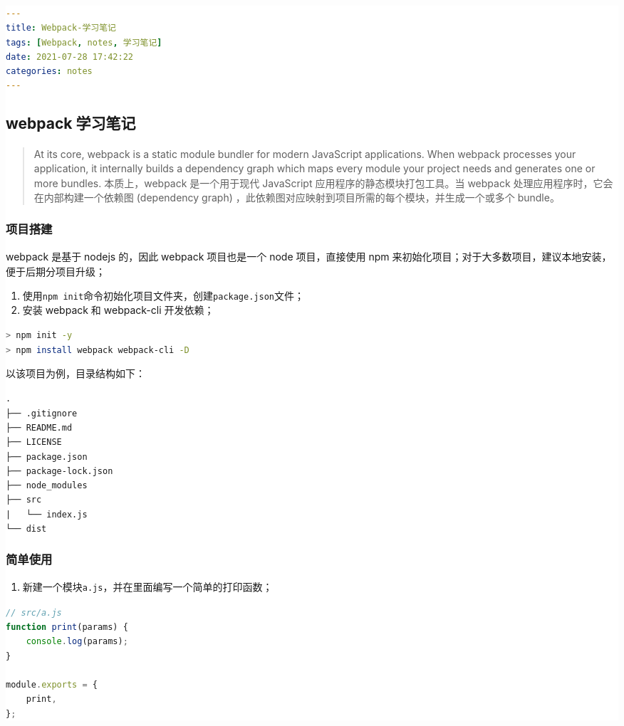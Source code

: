 ```yaml
---
title: Webpack-学习笔记
tags: [Webpack, notes, 学习笔记]
date: 2021-07-28 17:42:22
categories: notes
---
```


## webpack 学习笔记

> At its core, webpack is a static module bundler for modern JavaScript applications. When webpack processes your application, it internally builds a dependency graph which maps every module your project needs and generates one or more bundles.
> 本质上，webpack 是一个用于现代 JavaScript 应用程序的静态模块打包工具。当 webpack 处理应用程序时，它会在内部构建一个依赖图 (dependency graph) ，此依赖图对应映射到项目所需的每个模块，并生成一个或多个 bundle。



### 项目搭建

webpack 是基于 nodejs 的，因此 webpack 项目也是一个 node 项目，直接使用 npm 来初始化项目；对于大多数项目，建议本地安装，便于后期分项目升级；

1. 使用`npm init`命令初始化项目文件夹，创建`package.json`文件；
2. 安装 webpack 和 webpack-cli 开发依赖；

```sh
> npm init -y
> npm install webpack webpack-cli -D
```

以该项目为例，目录结构如下：

```txt
.
├── .gitignore
├── README.md
├── LICENSE
├── package.json
├── package-lock.json
├── node_modules
├── src
|   └── index.js
└── dist
```

### 简单使用

1. 新建一个模块`a.js`，并在里面编写一个简单的打印函数；

```js
// src/a.js
function print(params) {
    console.log(params);
}

module.exports = {
    print,
};
```

